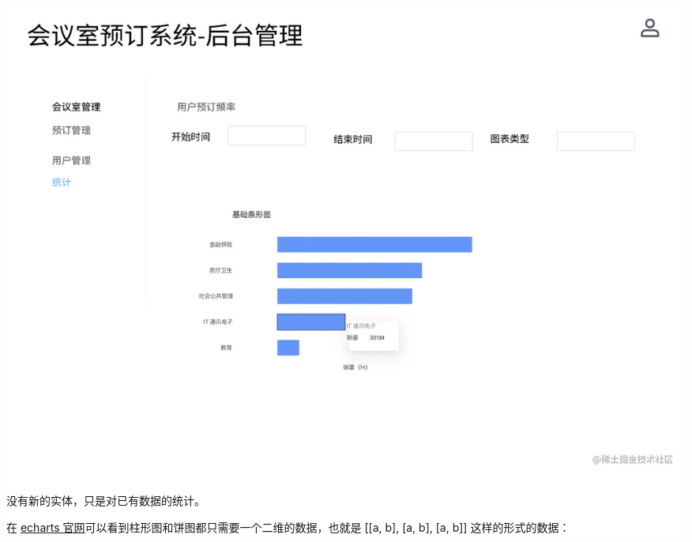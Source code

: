 ![](./images/09dc026f395d36dc23437d71f2134748.webp )

没有新的实体，只是对已有数据的统计。

在 [echarts 官网](https://echarts.apache.org/handbook/zh/how-to/chart-types/bar/basic-bar)可以看到柱形图和饼图都只需要一个二维的数据，也就是 [[a, b], [a, b], [a, b]] 这样的形式的数据：
